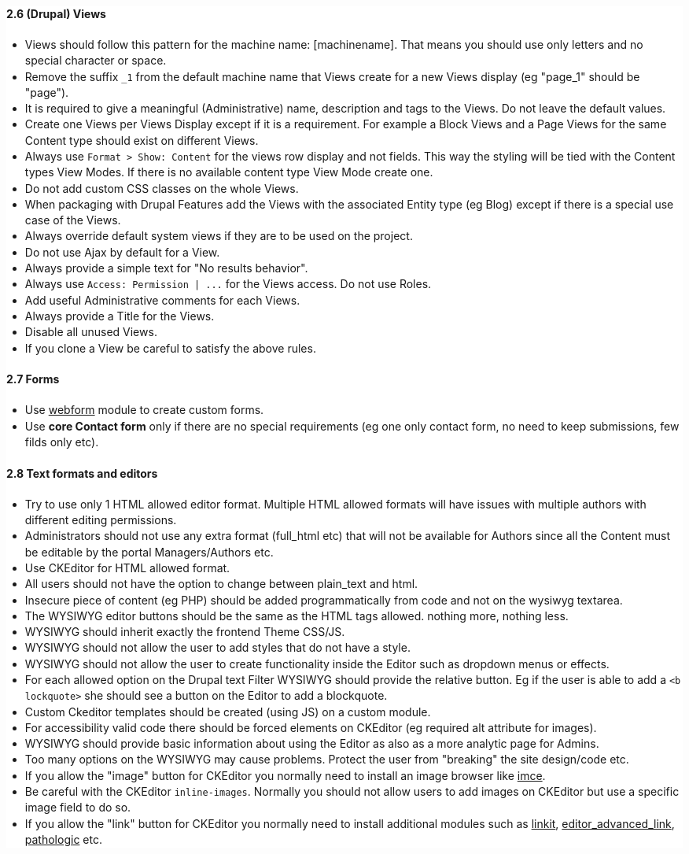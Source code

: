 #### 2.6 (Drupal) Views
- Views should follow this pattern for the machine name: [machinename]. That means you should use only letters and no special character or space.
- Remove the suffix `_1` from the default machine name that Views create for a new Views display (eg "page_1" should be "page").
- It is required to give a meaningful (Administrative) name, description and tags to the Views. Do not leave the default values.
- Create one Views per Views Display except if it is a requirement. For example a Block Views and a Page Views for the same Content type should exist on different Views.
- Always use `Format > Show: Content` for the views row display and not fields. This way the styling will be tied with the Content types View Modes. If there is no available content type View Mode create one.
- Do not add custom CSS classes on the whole Views.
- When packaging with Drupal Features add the Views with the associated Entity type (eg Blog) except if there is a special use case of the Views.
- Always override default system views if they are to be used on the project.
- Do not use Ajax by default for a View.
- Always provide a simple text for "No results behavior".
- Always use `Access: Permission | ...` for the Views access. Do not use Roles.
- Add useful Administrative comments for each Views.
- Always provide a Title for the Views.
- Disable all unused Views.
- If you clone a View be careful to satisfy the above rules.

#### 2.7 Forms
- Use [webform](https://www.drupal.org/project/webform) module to create custom forms.
- Use **core Contact form** only if there are no special requirements (eg one only contact form, no need to keep submissions, few filds only etc).

#### 2.8 Text formats and editors
- Try to use only 1 HTML allowed editor format. Multiple HTML allowed formats will have issues with multiple authors with different editing permissions.
- Administrators should not use any extra format (full_html etc) that will not be available for Authors since all the Content must be editable by the portal Managers/Authors etc.
- Use CKEditor for HTML allowed format.
- All users should not have the option to change between plain_text and html.
- Insecure piece of content (eg PHP) should be added programmatically from code and not on the wysiwyg textarea.
- The WYSIWYG editor buttons should be the same as the HTML tags allowed. nothing more, nothing less.
- WYSIWYG should inherit exactly the frontend Theme CSS/JS.
- WYSIWYG should not allow the user to add styles that do not have a style.
- WYSIWYG should not allow the user to create functionality inside the Editor such as dropdown menus or effects.
- For each allowed option on the Drupal text Filter WYSIWYG should provide the relative button. Eg if the user is able to add a `<blockquote>` she should see a button on the Editor to add a blockquote.
- Custom Ckeditor templates should be created (using JS) on a custom module.
- For accessibility valid code there should be forced elements on CKEditor (eg required alt attribute for images).
- WYSIWYG should provide basic information about using the Editor as also as a more analytic page for Admins.
- Too many options on the WYSIWYG may cause problems. Protect the user from "breaking" the site design/code etc.
- If you allow the "image" button for CKEditor you normally need to install an image browser like [imce](https://www.drupal.org/project/imce).
- Be careful with the CKEditor `inline-images`. Normally you should not allow users to add images on CKEditor but use a specific image field to do so.
- If you allow the "link" button for CKEditor you normally need to install additional modules such as [linkit](https://www.drupal.org/project/linkit), [editor_advanced_link](https://www.drupal.org/project/editor_advanced_link), [pathologic](https://www.drupal.org/project/pathologic) etc.
